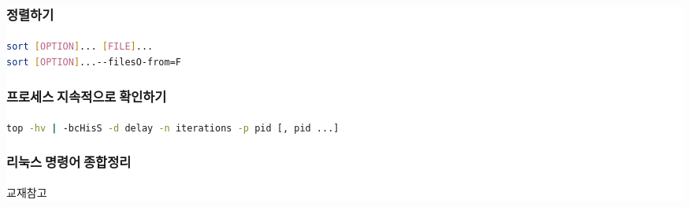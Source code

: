 ### 정렬하기

```bash
sort [OPTION]... [FILE]...
sort [OPTION]...--filesO-from=F
```

### 프로세스 지속적으로 확인하기

```bash
top -hv | -bcHisS -d delay -n iterations -p pid [, pid ...]
```

### 리눅스 명령어 종합정리

교재참고